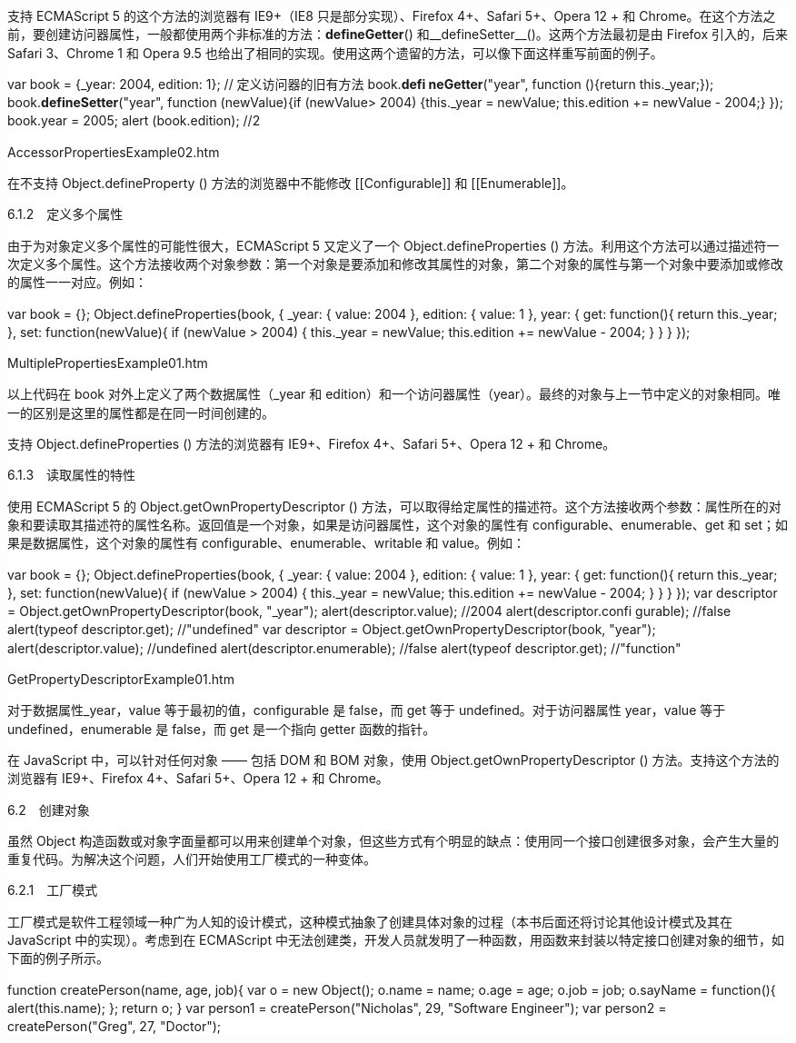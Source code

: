 支持 ECMAScript 5 的这个方法的浏览器有 IE9+（IE8 只是部分实现）、Firefox 4+、Safari 5+、Opera 12 + 和 Chrome。在这个方法之前，要创建访问器属性，一般都使用两个非标准的方法：__defineGetter__() 和__defineSetter__()。这两个方法最初是由 Firefox 引入的，后来 Safari 3、Chrome 1 和 Opera 9.5 也给出了相同的实现。使用这两个遗留的方法，可以像下面这样重写前面的例子。

var book = {_year: 2004, edition: 1}; // 定义访问器的旧有方法 book.__defi neGetter__("year", function (){return this._year;}); book.__defineSetter__("year", function (newValue){if (newValue> 2004) {this._year = newValue; this.edition += newValue - 2004;} }); book.year = 2005; alert (book.edition); //2

AccessorPropertiesExample02.htm

在不支持 Object.defineProperty () 方法的浏览器中不能修改 [[Configurable]] 和 [[Enumerable]]。

6.1.2　定义多个属性

由于为对象定义多个属性的可能性很大，ECMAScript 5 又定义了一个 Object.defineProperties () 方法。利用这个方法可以通过描述符一次定义多个属性。这个方法接收两个对象参数：第一个对象是要添加和修改其属性的对象，第二个对象的属性与第一个对象中要添加或修改的属性一一对应。例如：

var book = {}; Object.defineProperties(book, { _year: { value: 2004 }, edition: { value: 1 }, year: { get: function(){ return this._year; }, set: function(newValue){ if (newValue > 2004) { this._year = newValue; this.edition += newValue - 2004; } } } });

MultiplePropertiesExample01.htm

以上代码在 book 对外上定义了两个数据属性（_year 和 edition）和一个访问器属性（year）。最终的对象与上一节中定义的对象相同。唯一的区别是这里的属性都是在同一时间创建的。

支持 Object.defineProperties () 方法的浏览器有 IE9+、Firefox 4+、Safari 5+、Opera 12 + 和 Chrome。

6.1.3　读取属性的特性

使用 ECMAScript 5 的 Object.getOwnPropertyDescriptor () 方法，可以取得给定属性的描述符。这个方法接收两个参数：属性所在的对象和要读取其描述符的属性名称。返回值是一个对象，如果是访问器属性，这个对象的属性有 configurable、enumerable、get 和 set；如果是数据属性，这个对象的属性有 configurable、enumerable、writable 和 value。例如：

var book = {}; Object.defineProperties(book, { _year: { value: 2004 }, edition: { value: 1 }, year: { get: function(){ return this._year; }, set: function(newValue){ if (newValue > 2004) { this._year = newValue; this.edition += newValue - 2004; } } } }); var descriptor = Object.getOwnPropertyDescriptor(book, "_year"); alert(descriptor.value); //2004 alert(descriptor.confi gurable); //false alert(typeof descriptor.get); //"undefined" var descriptor = Object.getOwnPropertyDescriptor(book, "year"); alert(descriptor.value); //undefined alert(descriptor.enumerable); //false alert(typeof descriptor.get); //"function"

GetPropertyDescriptorExample01.htm

对于数据属性_year，value 等于最初的值，configurable 是 false，而 get 等于 undefined。对于访问器属性 year，value 等于 undefined，enumerable 是 false，而 get 是一个指向 getter 函数的指针。

在 JavaScript 中，可以针对任何对象 —— 包括 DOM 和 BOM 对象，使用 Object.getOwnPropertyDescriptor () 方法。支持这个方法的浏览器有 IE9+、Firefox 4+、Safari 5+、Opera 12 + 和 Chrome。

6.2　创建对象

虽然 Object 构造函数或对象字面量都可以用来创建单个对象，但这些方式有个明显的缺点：使用同一个接口创建很多对象，会产生大量的重复代码。为解决这个问题，人们开始使用工厂模式的一种变体。

6.2.1　工厂模式

工厂模式是软件工程领域一种广为人知的设计模式，这种模式抽象了创建具体对象的过程（本书后面还将讨论其他设计模式及其在 JavaScript 中的实现）。考虑到在 ECMAScript 中无法创建类，开发人员就发明了一种函数，用函数来封装以特定接口创建对象的细节，如下面的例子所示。

function createPerson(name, age, job){ var o = new Object(); o.name = name; o.age = age; o.job = job; o.sayName = function(){ alert(this.name); }; return o; } var person1 = createPerson("Nicholas", 29, "Software Engineer"); var person2 = createPerson("Greg", 27, "Doctor");
